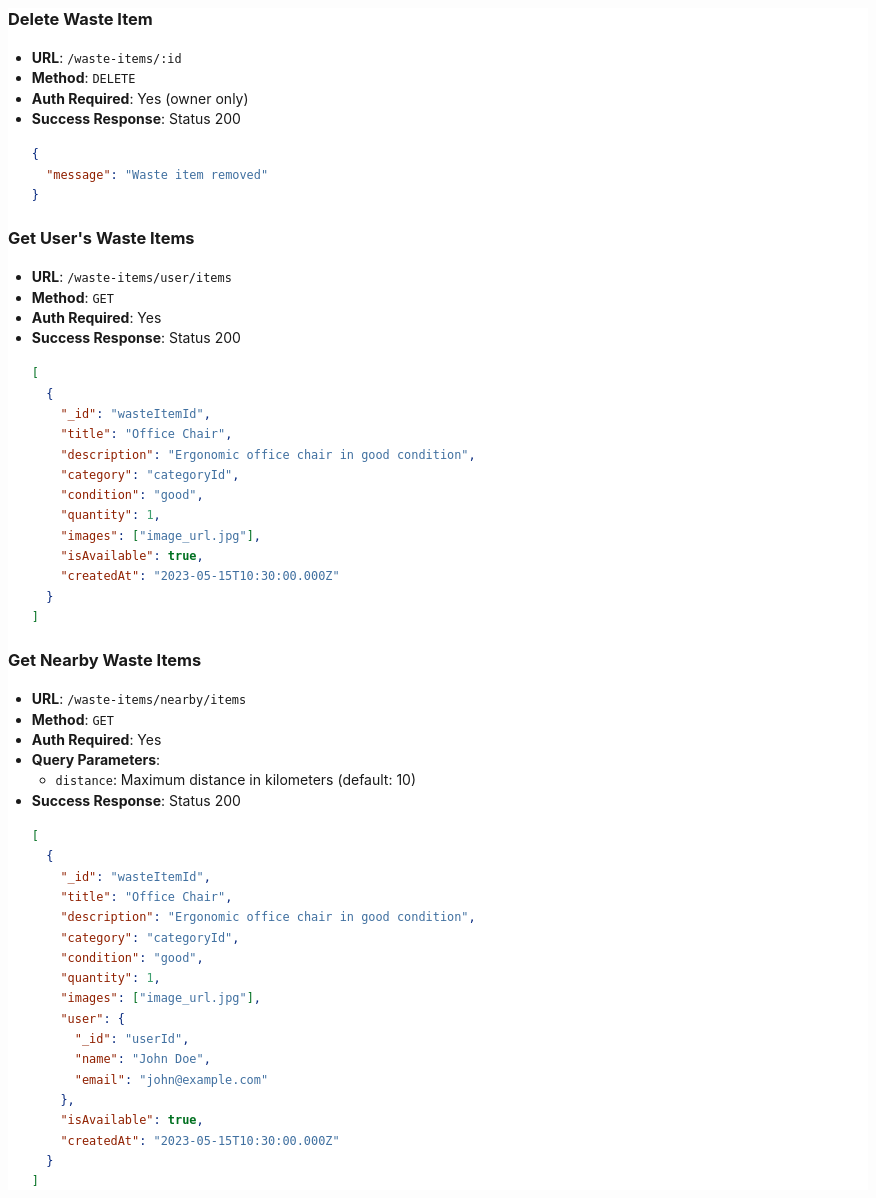 ### Delete Waste Item
- **URL**: `/waste-items/:id`
- **Method**: `DELETE`
- **Auth Required**: Yes (owner only)
- **Success Response**: Status 200
  ```json
  {
    "message": "Waste item removed"
  }
  ```

### Get User's Waste Items
- **URL**: `/waste-items/user/items`
- **Method**: `GET`
- **Auth Required**: Yes
- **Success Response**: Status 200
  ```json
  [
    {
      "_id": "wasteItemId",
      "title": "Office Chair",
      "description": "Ergonomic office chair in good condition",
      "category": "categoryId",
      "condition": "good",
      "quantity": 1,
      "images": ["image_url.jpg"],
      "isAvailable": true,
      "createdAt": "2023-05-15T10:30:00.000Z"
    }
  ]
  ```

### Get Nearby Waste Items
- **URL**: `/waste-items/nearby/items`
- **Method**: `GET`
- **Auth Required**: Yes
- **Query Parameters**:
  - `distance`: Maximum distance in kilometers (default: 10)
- **Success Response**: Status 200
  ```json
  [
    {
      "_id": "wasteItemId",
      "title": "Office Chair",
      "description": "Ergonomic office chair in good condition",
      "category": "categoryId",
      "condition": "good",
      "quantity": 1,
      "images": ["image_url.jpg"],
      "user": {
        "_id": "userId",
        "name": "John Doe",
        "email": "john@example.com"
      },
      "isAvailable": true,
      "createdAt": "2023-05-15T10:30:00.000Z"
    }
  ]
  ```
